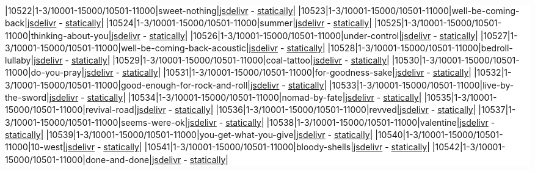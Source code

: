 |10522|1-3/10001-15000/10501-11000|sweet-nothing|[jsdelivr](https://cdn.jsdelivr.net/gh/dbchord/png-c-600x600_1-3/10001-15000/10501-11000/sweet-nothing.png) - [statically](https://cdn.statically.io/gh/dbchord/png-c-600x600_1-3/img/10001-15000/10501-11000/sweet-nothing.png)|
|10523|1-3/10001-15000/10501-11000|well-be-coming-back|[jsdelivr](https://cdn.jsdelivr.net/gh/dbchord/png-c-600x600_1-3/10001-15000/10501-11000/well-be-coming-back.png) - [statically](https://cdn.statically.io/gh/dbchord/png-c-600x600_1-3/img/10001-15000/10501-11000/well-be-coming-back.png)|
|10524|1-3/10001-15000/10501-11000|summer|[jsdelivr](https://cdn.jsdelivr.net/gh/dbchord/png-c-600x600_1-3/10001-15000/10501-11000/summer.png) - [statically](https://cdn.statically.io/gh/dbchord/png-c-600x600_1-3/img/10001-15000/10501-11000/summer.png)|
|10525|1-3/10001-15000/10501-11000|thinking-about-you|[jsdelivr](https://cdn.jsdelivr.net/gh/dbchord/png-c-600x600_1-3/10001-15000/10501-11000/thinking-about-you.png) - [statically](https://cdn.statically.io/gh/dbchord/png-c-600x600_1-3/img/10001-15000/10501-11000/thinking-about-you.png)|
|10526|1-3/10001-15000/10501-11000|under-control|[jsdelivr](https://cdn.jsdelivr.net/gh/dbchord/png-c-600x600_1-3/10001-15000/10501-11000/under-control.png) - [statically](https://cdn.statically.io/gh/dbchord/png-c-600x600_1-3/img/10001-15000/10501-11000/under-control.png)|
|10527|1-3/10001-15000/10501-11000|well-be-coming-back-acoustic|[jsdelivr](https://cdn.jsdelivr.net/gh/dbchord/png-c-600x600_1-3/10001-15000/10501-11000/well-be-coming-back-acoustic.png) - [statically](https://cdn.statically.io/gh/dbchord/png-c-600x600_1-3/img/10001-15000/10501-11000/well-be-coming-back-acoustic.png)|
|10528|1-3/10001-15000/10501-11000|bedroll-lullaby|[jsdelivr](https://cdn.jsdelivr.net/gh/dbchord/png-c-600x600_1-3/10001-15000/10501-11000/bedroll-lullaby.png) - [statically](https://cdn.statically.io/gh/dbchord/png-c-600x600_1-3/img/10001-15000/10501-11000/bedroll-lullaby.png)|
|10529|1-3/10001-15000/10501-11000|coal-tattoo|[jsdelivr](https://cdn.jsdelivr.net/gh/dbchord/png-c-600x600_1-3/10001-15000/10501-11000/coal-tattoo.png) - [statically](https://cdn.statically.io/gh/dbchord/png-c-600x600_1-3/img/10001-15000/10501-11000/coal-tattoo.png)|
|10530|1-3/10001-15000/10501-11000|do-you-pray|[jsdelivr](https://cdn.jsdelivr.net/gh/dbchord/png-c-600x600_1-3/10001-15000/10501-11000/do-you-pray.png) - [statically](https://cdn.statically.io/gh/dbchord/png-c-600x600_1-3/img/10001-15000/10501-11000/do-you-pray.png)|
|10531|1-3/10001-15000/10501-11000|for-goodness-sake|[jsdelivr](https://cdn.jsdelivr.net/gh/dbchord/png-c-600x600_1-3/10001-15000/10501-11000/for-goodness-sake.png) - [statically](https://cdn.statically.io/gh/dbchord/png-c-600x600_1-3/img/10001-15000/10501-11000/for-goodness-sake.png)|
|10532|1-3/10001-15000/10501-11000|good-enough-for-rock-and-roll|[jsdelivr](https://cdn.jsdelivr.net/gh/dbchord/png-c-600x600_1-3/10001-15000/10501-11000/good-enough-for-rock-and-roll.png) - [statically](https://cdn.statically.io/gh/dbchord/png-c-600x600_1-3/img/10001-15000/10501-11000/good-enough-for-rock-and-roll.png)|
|10533|1-3/10001-15000/10501-11000|live-by-the-sword|[jsdelivr](https://cdn.jsdelivr.net/gh/dbchord/png-c-600x600_1-3/10001-15000/10501-11000/live-by-the-sword.png) - [statically](https://cdn.statically.io/gh/dbchord/png-c-600x600_1-3/img/10001-15000/10501-11000/live-by-the-sword.png)|
|10534|1-3/10001-15000/10501-11000|nomad-by-fate|[jsdelivr](https://cdn.jsdelivr.net/gh/dbchord/png-c-600x600_1-3/10001-15000/10501-11000/nomad-by-fate.png) - [statically](https://cdn.statically.io/gh/dbchord/png-c-600x600_1-3/img/10001-15000/10501-11000/nomad-by-fate.png)|
|10535|1-3/10001-15000/10501-11000|revival-road|[jsdelivr](https://cdn.jsdelivr.net/gh/dbchord/png-c-600x600_1-3/10001-15000/10501-11000/revival-road.png) - [statically](https://cdn.statically.io/gh/dbchord/png-c-600x600_1-3/img/10001-15000/10501-11000/revival-road.png)|
|10536|1-3/10001-15000/10501-11000|revved|[jsdelivr](https://cdn.jsdelivr.net/gh/dbchord/png-c-600x600_1-3/10001-15000/10501-11000/revved.png) - [statically](https://cdn.statically.io/gh/dbchord/png-c-600x600_1-3/img/10001-15000/10501-11000/revved.png)|
|10537|1-3/10001-15000/10501-11000|seems-were-ok|[jsdelivr](https://cdn.jsdelivr.net/gh/dbchord/png-c-600x600_1-3/10001-15000/10501-11000/seems-were-ok.png) - [statically](https://cdn.statically.io/gh/dbchord/png-c-600x600_1-3/img/10001-15000/10501-11000/seems-were-ok.png)|
|10538|1-3/10001-15000/10501-11000|valentine|[jsdelivr](https://cdn.jsdelivr.net/gh/dbchord/png-c-600x600_1-3/10001-15000/10501-11000/valentine.png) - [statically](https://cdn.statically.io/gh/dbchord/png-c-600x600_1-3/img/10001-15000/10501-11000/valentine.png)|
|10539|1-3/10001-15000/10501-11000|you-get-what-you-give|[jsdelivr](https://cdn.jsdelivr.net/gh/dbchord/png-c-600x600_1-3/10001-15000/10501-11000/you-get-what-you-give.png) - [statically](https://cdn.statically.io/gh/dbchord/png-c-600x600_1-3/img/10001-15000/10501-11000/you-get-what-you-give.png)|
|10540|1-3/10001-15000/10501-11000|10-west|[jsdelivr](https://cdn.jsdelivr.net/gh/dbchord/png-c-600x600_1-3/10001-15000/10501-11000/10-west.png) - [statically](https://cdn.statically.io/gh/dbchord/png-c-600x600_1-3/img/10001-15000/10501-11000/10-west.png)|
|10541|1-3/10001-15000/10501-11000|bloody-shells|[jsdelivr](https://cdn.jsdelivr.net/gh/dbchord/png-c-600x600_1-3/10001-15000/10501-11000/bloody-shells.png) - [statically](https://cdn.statically.io/gh/dbchord/png-c-600x600_1-3/img/10001-15000/10501-11000/bloody-shells.png)|
|10542|1-3/10001-15000/10501-11000|done-and-done|[jsdelivr](https://cdn.jsdelivr.net/gh/dbchord/png-c-600x600_1-3/10001-15000/10501-11000/done-and-done.png) - [statically](https://cdn.statically.io/gh/dbchord/png-c-600x600_1-3/img/10001-15000/10501-11000/done-and-done.png)|